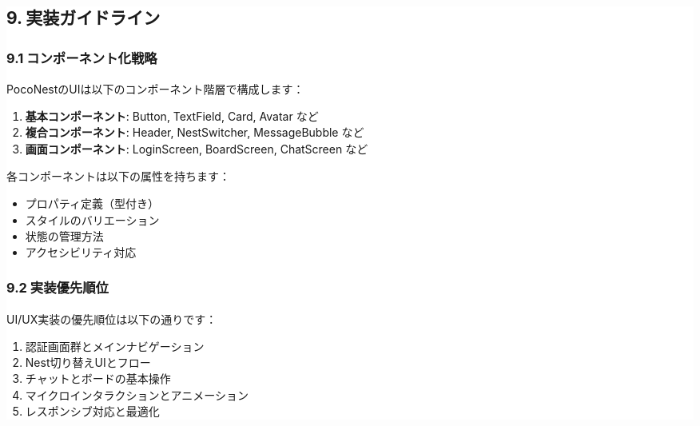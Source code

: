 ## 9. 実装ガイドライン

### 9.1 コンポーネント化戦略

PocoNestのUIは以下のコンポーネント階層で構成します：

1. **基本コンポーネント**: Button, TextField, Card, Avatar など
2. **複合コンポーネント**: Header, NestSwitcher, MessageBubble など
3. **画面コンポーネント**: LoginScreen, BoardScreen, ChatScreen など

各コンポーネントは以下の属性を持ちます：
- プロパティ定義（型付き）
- スタイルのバリエーション
- 状態の管理方法
- アクセシビリティ対応

### 9.2 実装優先順位

UI/UX実装の優先順位は以下の通りです：

1. 認証画面群とメインナビゲーション
2. Nest切り替えUIとフロー
3. チャットとボードの基本操作
4. マイクロインタラクションとアニメーション
5. レスポンシブ対応と最適化 